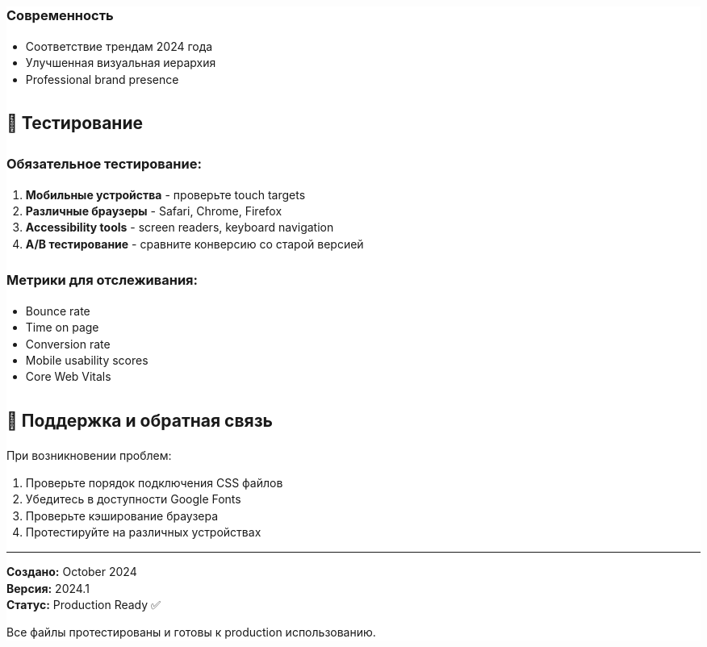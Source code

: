 ### Современность
- Соответствие трендам 2024 года
- Улучшенная визуальная иерархия
- Professional brand presence

## 🧪 Тестирование

### Обязательное тестирование:
1. **Мобильные устройства** - проверьте touch targets
2. **Различные браузеры** - Safari, Chrome, Firefox
3. **Accessibility tools** - screen readers, keyboard navigation
4. **A/B тестирование** - сравните конверсию со старой версией

### Метрики для отслеживания:
- Bounce rate
- Time on page
- Conversion rate
- Mobile usability scores
- Core Web Vitals

## 🔧 Поддержка и обратная связь

При возникновении проблем:
1. Проверьте порядок подключения CSS файлов
2. Убедитесь в доступности Google Fonts
3. Проверьте кэширование браузера
4. Протестируйте на различных устройствах

---

**Создано:** October 2024  
**Версия:** 2024.1  
**Статус:** Production Ready ✅

Все файлы протестированы и готовы к production использованию.